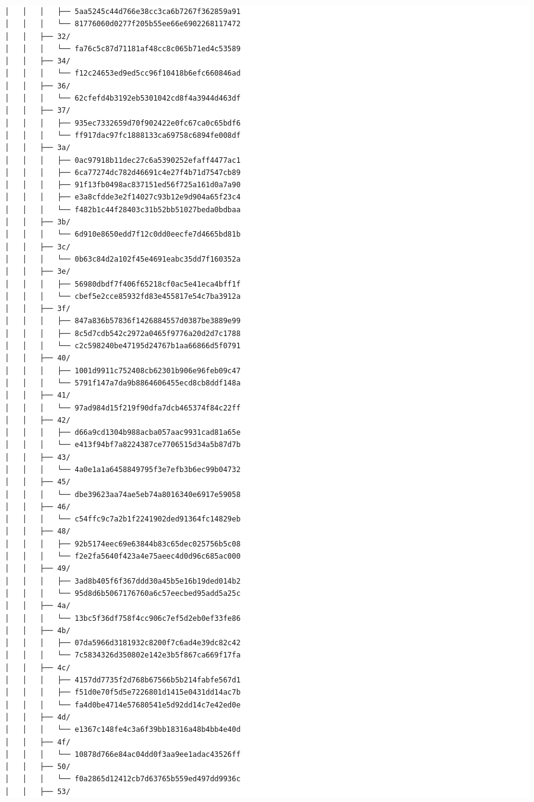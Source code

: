     │   │   │   ├── 5aa5245c44d766e38cc3ca6b7267f362859a91
    │   │   │   └── 81776060d0277f205b55ee66e6902268117472
    │   │   ├── 32/
    │   │   │   └── fa76c5c87d71181af48cc8c065b71ed4c53589
    │   │   ├── 34/
    │   │   │   └── f12c24653ed9ed5cc96f10418b6efc660846ad
    │   │   ├── 36/
    │   │   │   └── 62cfefd4b3192eb5301042cd8f4a3944d463df
    │   │   ├── 37/
    │   │   │   ├── 935ec7332659d70f902422e0fc67ca0c65bdf6
    │   │   │   └── ff917dac97fc1888133ca69758c6894fe008df
    │   │   ├── 3a/
    │   │   │   ├── 0ac97918b11dec27c6a5390252efaff4477ac1
    │   │   │   ├── 6ca77274dc782d46691c4e27f4b71d7547cb89
    │   │   │   ├── 91f13fb0498ac837151ed56f725a161d0a7a90
    │   │   │   ├── e3a8cfdde3e2f14027c93b12e9d904a65f23c4
    │   │   │   └── f482b1c44f28403c31b52bb51027beda0bdbaa
    │   │   ├── 3b/
    │   │   │   └── 6d910e8650edd7f12c0dd0eecfe7d4665bd81b
    │   │   ├── 3c/
    │   │   │   └── 0b63c84d2a102f45e4691eabc35dd7f160352a
    │   │   ├── 3e/
    │   │   │   ├── 56980dbdf7f406f65218cf0ac5e41eca4bff1f
    │   │   │   └── cbef5e2cce85932fd83e455817e54c7ba3912a
    │   │   ├── 3f/
    │   │   │   ├── 847a836b57836f1426884557d0387be3889e99
    │   │   │   ├── 8c5d7cdb542c2972a0465f9776a20d2d7c1788
    │   │   │   └── c2c598240be47195d24767b1aa66866d5f0791
    │   │   ├── 40/
    │   │   │   ├── 1001d9911c752408cb62301b906e96feb09c47
    │   │   │   └── 5791f147a7da9b8864606455ecd8cb8ddf148a
    │   │   ├── 41/
    │   │   │   └── 97ad984d15f219f90dfa7dcb465374f84c22ff
    │   │   ├── 42/
    │   │   │   ├── d66a9cd1304b988acba057aac9931cad81a65e
    │   │   │   └── e413f94bf7a8224387ce7706515d34a5b87d7b
    │   │   ├── 43/
    │   │   │   └── 4a0e1a1a6458849795f3e7efb3b6ec99b04732
    │   │   ├── 45/
    │   │   │   └── dbe39623aa74ae5eb74a8016340e6917e59058
    │   │   ├── 46/
    │   │   │   └── c54ffc9c7a2b1f2241902ded91364fc14829eb
    │   │   ├── 48/
    │   │   │   ├── 92b5174eec69e63844b83c65dec025756b5c08
    │   │   │   └── f2e2fa5640f423a4e75aeec4d0d96c685ac000
    │   │   ├── 49/
    │   │   │   ├── 3ad8b405f6f367ddd30a45b5e16b19ded014b2
    │   │   │   └── 95d8d6b5067176760a6c57eecbed95add5a25c
    │   │   ├── 4a/
    │   │   │   └── 13bc5f36df758f4cc906c7ef5d2eb0ef33fe86
    │   │   ├── 4b/
    │   │   │   ├── 07da5966d3181932c8200f7c6ad4e39dc82c42
    │   │   │   └── 7c5834326d350802e142e3b5f867ca669f17fa
    │   │   ├── 4c/
    │   │   │   ├── 4157dd7735f2d768b67566b5b214fabfe567d1
    │   │   │   ├── f51d0e70f5d5e7226801d1415e0431dd14ac7b
    │   │   │   └── fa4d0be4714e57680541e5d92dd14c7e42ed0e
    │   │   ├── 4d/
    │   │   │   └── e1367c148fe4c3a6f39bb18316a48b4bb4e40d
    │   │   ├── 4f/
    │   │   │   └── 10878d766e84ac04dd0f3aa9ee1adac43526ff
    │   │   ├── 50/
    │   │   │   └── f0a2865d12412cb7d63765b559ed497dd9936c
    │   │   ├── 53/